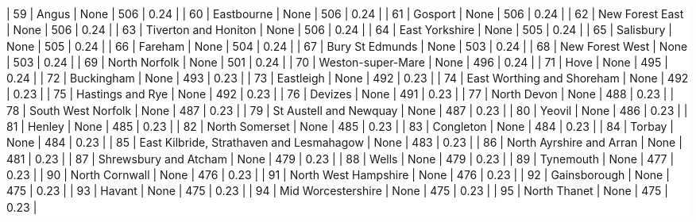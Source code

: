 | 59 | Angus | None | 506 | 0.24 |
| 60 | Eastbourne | None | 506 | 0.24 |
| 61 | Gosport | None | 506 | 0.24 |
| 62 | New Forest East | None | 506 | 0.24 |
| 63 | Tiverton and Honiton | None | 506 | 0.24 |
| 64 | East Yorkshire | None | 505 | 0.24 |
| 65 | Salisbury | None | 505 | 0.24 |
| 66 | Fareham | None | 504 | 0.24 |
| 67 | Bury St Edmunds | None | 503 | 0.24 |
| 68 | New Forest West | None | 503 | 0.24 |
| 69 | North Norfolk | None | 501 | 0.24 |
| 70 | Weston-super-Mare | None | 496 | 0.24 |
| 71 | Hove | None | 495 | 0.24 |
| 72 | Buckingham | None | 493 | 0.23 |
| 73 | Eastleigh | None | 492 | 0.23 |
| 74 | East Worthing and Shoreham | None | 492 | 0.23 |
| 75 | Hastings and Rye | None | 492 | 0.23 |
| 76 | Devizes | None | 491 | 0.23 |
| 77 | North Devon | None | 488 | 0.23 |
| 78 | South West Norfolk | None | 487 | 0.23 |
| 79 | St Austell and Newquay | None | 487 | 0.23 |
| 80 | Yeovil | None | 486 | 0.23 |
| 81 | Henley | None | 485 | 0.23 |
| 82 | North Somerset | None | 485 | 0.23 |
| 83 | Congleton | None | 484 | 0.23 |
| 84 | Torbay | None | 484 | 0.23 |
| 85 | East Kilbride, Strathaven and Lesmahagow | None | 483 | 0.23 |
| 86 | North Ayrshire and Arran | None | 481 | 0.23 |
| 87 | Shrewsbury and Atcham | None | 479 | 0.23 |
| 88 | Wells | None | 479 | 0.23 |
| 89 | Tynemouth | None | 477 | 0.23 |
| 90 | North Cornwall | None | 476 | 0.23 |
| 91 | North West Hampshire | None | 476 | 0.23 |
| 92 | Gainsborough | None | 475 | 0.23 |
| 93 | Havant | None | 475 | 0.23 |
| 94 | Mid Worcestershire | None | 475 | 0.23 |
| 95 | North Thanet | None | 475 | 0.23 |